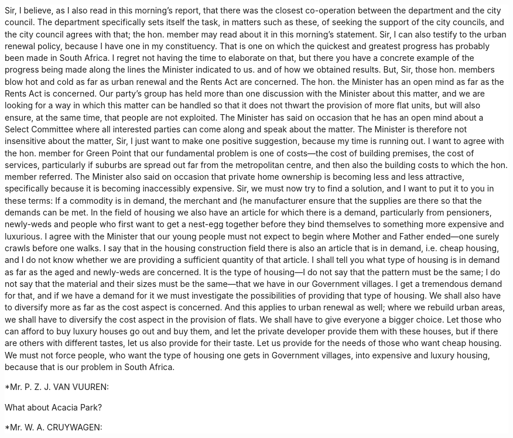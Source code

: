 <p>Sir, I believe, as I also read in this morning&#x2019;s report, that there was the closest co-operation between the department and the city council. The department specifically sets itself the task, in matters such as these, of seeking the support of the city councils, and the city council agrees with that; the hon. member may read about it in this morning&#x2019;s statement. Sir, I can also testify to the urban renewal policy, because I have one in my constituency. That is one on which the quickest and greatest progress has probably been made in South Africa. I regret not having the time to elaborate on that, but there you have a concrete example of the progress being made along the lines the Minister indicated to us. and of how we obtained results. But, Sir, those hon. members blow hot and cold as far as urban renewal and the Rents Act are concerned. The hon. the Minister has an open mind as far as the Rents Act is concerned. Our party&#x2019;s group has held more than one discussion with the Minister about this matter, and we are looking for a way in which this matter can be handled so that it does not thwart the provision of more flat units, but will also ensure, at the same time, that people are not exploited. The Minister has said on occasion that he has an open mind about a Select Committee where all interested parties can come along and speak about the matter. The Minister is therefore not insensitive about the matter, Sir, I just want to make one positive suggestion, because my time is running out. I want to agree with the hon. member for Green Point that our fundamental problem is one of costs&#x2014;the cost of building premises, the cost of services, particularly if suburbs are spread out far from the metropolitan centre, and then also the building costs to which the hon. member referred. The Minister also said on occasion that private home ownership is becoming less and less attractive, specifically because it is becoming inaccessibly expensive. Sir, we must now try to find a solution, and I want to put it to you in these terms: If a commodity is in demand, the merchant and (he manufacturer ensure that the supplies are there so that the demands can be met. In the field of housing we also have an article for which there is a demand, particularly from pensioners, newly-weds and people who first want to get a nest-egg together before they bind themselves to something more expensive and luxurious. I agree with the Minister that our young people must not expect to begin where Mother and Father ended&#x2014;one surely crawls before one walks. I say that in the housing construction field there is also an article that is in demand, i.e. cheap housing, and I do not know whether we are providing a sufficient quantity of that article. I shall tell you what type of housing is in demand as far as the aged and newly-weds are concerned. It is the type of housing&#x2014;I do not say that the pattern must be the same; I do not say that the material and their sizes must be the same&#x2014;that we have in our Government villages. I get a tremendous demand for that, and if we have a demand for it we must investigate the possibilities of providing that type of housing. We shall also have to diversify more as far as the cost aspect is concerned. And this applies to urban renewal as well; where we rebuild <span class="col_7725-7726" refersTo="page_0996"/>urban areas, we shall have to diversify the cost aspect in the provision of flats. We shall have to give everyone a bigger choice. Let those who can afford to buy luxury houses go out and buy them, and let the private developer provide them with these houses, but if there are others with different tastes, let us also provide for their taste. Let us provide for the needs of those who want cheap housing. We must not force people, who want the type of housing one gets in Government villages, into expensive and luxury housing, because that is our problem in South Africa.</p>

</speech>

<speech by="#van_vuuren">

<from>*Mr. <person refersTo="hansard_za">P. Z. J. VAN VUUREN</person>:</from>

<p>What about Acacia Park?</p>

</speech>

<speech by="#cruywagen">

<from>*Mr. <person refersTo="hansard_za">W. A. CRUYWAGEN</person>:</from>
